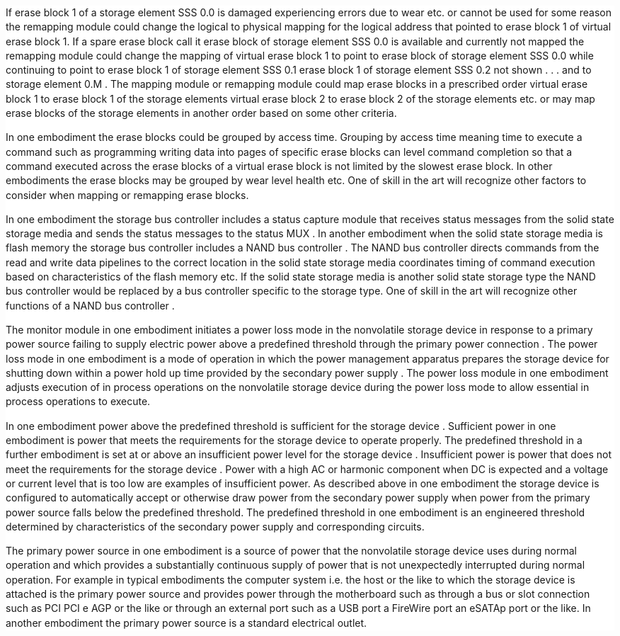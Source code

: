 If erase block 1 of a storage element SSS 0.0 is damaged experiencing errors due to wear etc. or cannot be used for some reason the remapping module could change the logical to physical mapping for the logical address that pointed to erase block 1 of virtual erase block 1. If a spare erase block call it erase block of storage element SSS 0.0 is available and currently not mapped the remapping module could change the mapping of virtual erase block 1 to point to erase block of storage element SSS 0.0 while continuing to point to erase block 1 of storage element SSS 0.1 erase block 1 of storage element SSS 0.2 not shown . . . and to storage element 0.M . The mapping module or remapping module could map erase blocks in a prescribed order virtual erase block 1 to erase block 1 of the storage elements virtual erase block 2 to erase block 2 of the storage elements etc. or may map erase blocks of the storage elements in another order based on some other criteria.

In one embodiment the erase blocks could be grouped by access time. Grouping by access time meaning time to execute a command such as programming writing data into pages of specific erase blocks can level command completion so that a command executed across the erase blocks of a virtual erase block is not limited by the slowest erase block. In other embodiments the erase blocks may be grouped by wear level health etc. One of skill in the art will recognize other factors to consider when mapping or remapping erase blocks.

In one embodiment the storage bus controller includes a status capture module that receives status messages from the solid state storage media and sends the status messages to the status MUX . In another embodiment when the solid state storage media is flash memory the storage bus controller includes a NAND bus controller . The NAND bus controller directs commands from the read and write data pipelines to the correct location in the solid state storage media coordinates timing of command execution based on characteristics of the flash memory etc. If the solid state storage media is another solid state storage type the NAND bus controller would be replaced by a bus controller specific to the storage type. One of skill in the art will recognize other functions of a NAND bus controller .

The monitor module in one embodiment initiates a power loss mode in the nonvolatile storage device in response to a primary power source failing to supply electric power above a predefined threshold through the primary power connection . The power loss mode in one embodiment is a mode of operation in which the power management apparatus prepares the storage device for shutting down within a power hold up time provided by the secondary power supply . The power loss module in one embodiment adjusts execution of in process operations on the nonvolatile storage device during the power loss mode to allow essential in process operations to execute.

In one embodiment power above the predefined threshold is sufficient for the storage device . Sufficient power in one embodiment is power that meets the requirements for the storage device to operate properly. The predefined threshold in a further embodiment is set at or above an insufficient power level for the storage device . Insufficient power is power that does not meet the requirements for the storage device . Power with a high AC or harmonic component when DC is expected and a voltage or current level that is too low are examples of insufficient power. As described above in one embodiment the storage device is configured to automatically accept or otherwise draw power from the secondary power supply when power from the primary power source falls below the predefined threshold. The predefined threshold in one embodiment is an engineered threshold determined by characteristics of the secondary power supply and corresponding circuits.

The primary power source in one embodiment is a source of power that the nonvolatile storage device uses during normal operation and which provides a substantially continuous supply of power that is not unexpectedly interrupted during normal operation. For example in typical embodiments the computer system i.e. the host or the like to which the storage device is attached is the primary power source and provides power through the motherboard such as through a bus or slot connection such as PCI PCI e AGP or the like or through an external port such as a USB port a FireWire port an eSATAp port or the like. In another embodiment the primary power source is a standard electrical outlet.

